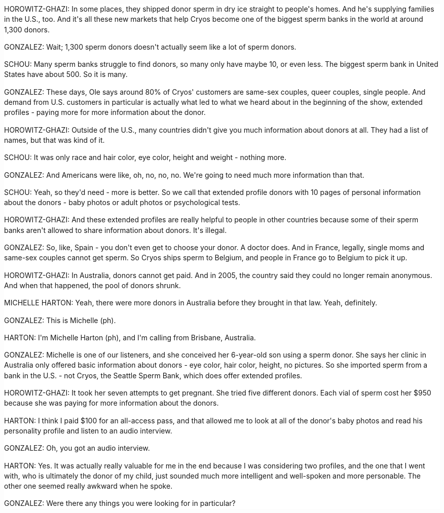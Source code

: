 HOROWITZ-GHAZI: In some places, they shipped donor sperm in dry ice straight to people's homes. And he's supplying families in the U.S., too. And it's all these new markets that help Cryos become one of the biggest sperm banks in the world at around 1,300 donors.

GONZALEZ: Wait; 1,300 sperm donors doesn't actually seem like a lot of sperm donors.

SCHOU: Many sperm banks struggle to find donors, so many only have maybe 10, or even less. The biggest sperm bank in United States have about 500. So it is many.

GONZALEZ: These days, Ole says around 80% of Cryos' customers are same-sex couples, queer couples, single people. And demand from U.S. customers in particular is actually what led to what we heard about in the beginning of the show, extended profiles - paying more for more information about the donor.

HOROWITZ-GHAZI: Outside of the U.S., many countries didn't give you much information about donors at all. They had a list of names, but that was kind of it.

SCHOU: It was only race and hair color, eye color, height and weight - nothing more.

GONZALEZ: And Americans were like, oh, no, no, no. We're going to need much more information than that.

SCHOU: Yeah, so they'd need - more is better. So we call that extended profile donors with 10 pages of personal information about the donors - baby photos or adult photos or psychological tests.

HOROWITZ-GHAZI: And these extended profiles are really helpful to people in other countries because some of their sperm banks aren't allowed to share information about donors. It's illegal.

GONZALEZ: So, like, Spain - you don't even get to choose your donor. A doctor does. And in France, legally, single moms and same-sex couples cannot get sperm. So Cryos ships sperm to Belgium, and people in France go to Belgium to pick it up.

HOROWITZ-GHAZI: In Australia, donors cannot get paid. And in 2005, the country said they could no longer remain anonymous. And when that happened, the pool of donors shrunk.

MICHELLE HARTON: Yeah, there were more donors in Australia before they brought in that law. Yeah, definitely.

GONZALEZ: This is Michelle (ph).

HARTON: I'm Michelle Harton (ph), and I'm calling from Brisbane, Australia.

GONZALEZ: Michelle is one of our listeners, and she conceived her 6-year-old son using a sperm donor. She says her clinic in Australia only offered basic information about donors - eye color, hair color, height, no pictures. So she imported sperm from a bank in the U.S. - not Cryos, the Seattle Sperm Bank, which does offer extended profiles.

HOROWITZ-GHAZI: It took her seven attempts to get pregnant. She tried five different donors. Each vial of sperm cost her $950 because she was paying for more information about the donors.

HARTON: I think I paid $100 for an all-access pass, and that allowed me to look at all of the donor's baby photos and read his personality profile and listen to an audio interview.

GONZALEZ: Oh, you got an audio interview.

HARTON: Yes. It was actually really valuable for me in the end because I was considering two profiles, and the one that I went with, who is ultimately the donor of my child, just sounded much more intelligent and well-spoken and more personable. The other one seemed really awkward when he spoke.

GONZALEZ: Were there any things you were looking for in particular?
